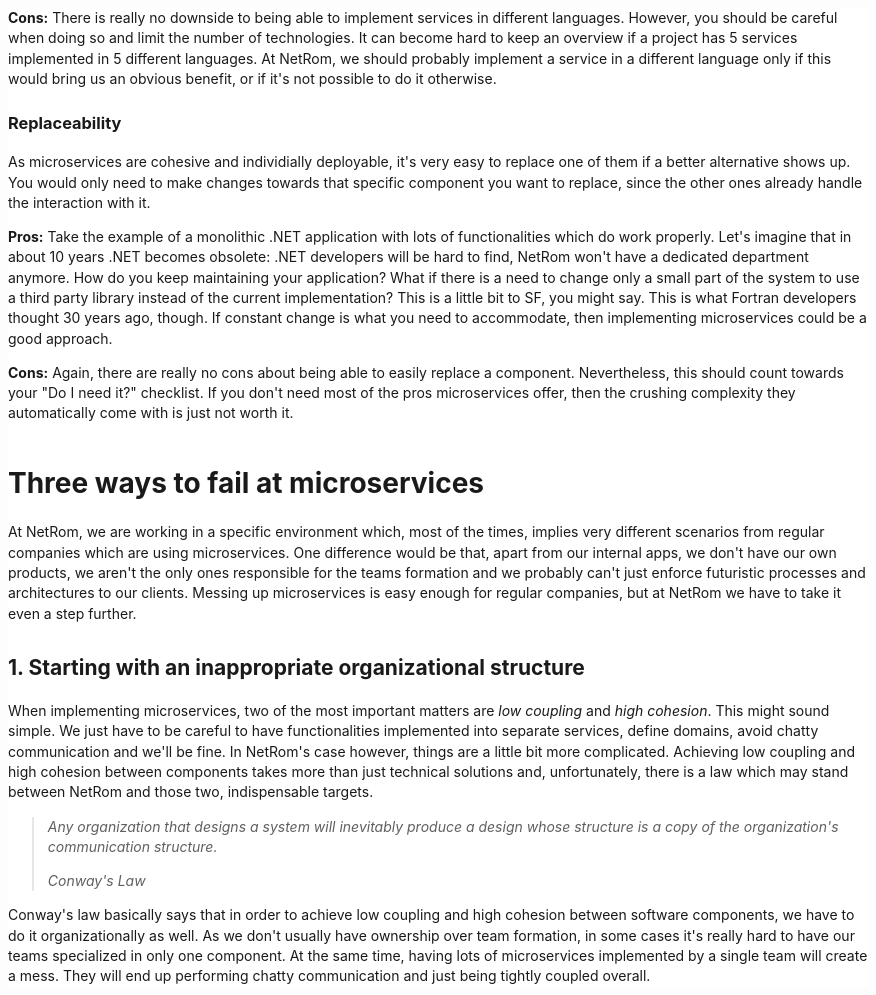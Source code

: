 **Cons:** There is really no downside to being able to implement services in different languages. However, you should be careful when doing so and limit the number of technologies. It can become hard to keep an overview if a project has 5 services implemented in 5 different languages. At NetRom, we should probably implement a service in a different language only if this would bring us an obvious benefit, or if it's not possible to do it otherwise.

### **Replaceability**

As microservices are cohesive and individially deployable, it's very easy to replace one of them if a better alternative shows up. You would only need to make changes towards that specific component you want to replace, since the other ones already handle the interaction with it.

**Pros:** Take the example of a monolithic .NET application with lots of functionalities which do work properly. Let's imagine that in about 10 years .NET becomes obsolete: .NET developers will be hard to find, NetRom won't have a dedicated department anymore. How do you keep maintaining your application? What if there is a need to change only a small part of the system to use a third party library instead of the current implementation? This is a little bit to SF, you might say. This is what Fortran developers thought 30 years ago, though. If constant change is what you need to accommodate, then implementing microservices could be a good approach.

**Cons:** Again, there are really no cons about being able to easily replace a component. Nevertheless, this should count towards your "Do I need it?" checklist. If you don't need most of the pros microservices offer, then the crushing complexity they automatically come with is just not worth it.

# **Three ways to fail at microservices**
At NetRom, we are working in a specific environment which, most of the times, implies very different scenarios from regular companies which are using microservices. One difference would be that, apart from our internal apps, we don't have our own products, we aren't the only ones responsible for the teams formation and we probably can't just enforce futuristic processes and architectures to our clients. Messing up microservices is easy enough for regular companies, but at NetRom we have to take it even a step further.

## **1. Starting with an inappropriate organizational structure**

When implementing microservices, two of the most important matters are *low coupling* and *high cohesion*. This might sound simple. We just have to be careful to have functionalities implemented into separate services, define domains, avoid chatty communication and we'll be fine. In NetRom's case however, things are a little bit more complicated. Achieving low coupling and high cohesion between components takes more than just technical solutions and, unfortunately, there is a law which may stand between NetRom and those two, indispensable targets. 

>
> *Any organization that designs a system will inevitably produce a design whose structure is a copy of the organization's communication structure.*
> 
> *Conway's Law*

Conway's law basically says that in order to achieve low coupling and high cohesion between software components, we have to do it organizationally as well. As we don't usually have ownership over team formation, in some cases it's really hard to have our teams specialized in only one component. At the same time, having lots of microservices implemented by a single team will create a mess. They will end up performing chatty communication and just being tightly coupled overall.
